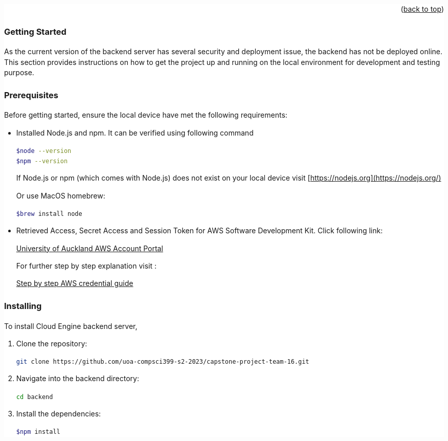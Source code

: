 
<p align="right">(<a href="#readme-top">back to top</a>)</p>


### Getting Started

As the current version of the backend server has several security and deployment issue, the backend has not be deployed online. This section provides instructions on how to get the project up and running on the local environment for development and testing purpose.

### Prerequisites

Before getting started, ensure the local device have met the following requirements:

- Installed Node.js and npm. It can be verified using following command
    
    ```bash
    $node --version
    $npm --version
    ```
    
    If Node.js or npm (which comes with Node.js) does not exist on your local device visit [https://nodejs.org](https://nodejs.org/)
    
    Or use MacOS homebrew:
    
    ```bash
    $brew install node
    ```
- Retrieved Access, Secret Access and Session Token for AWS Software Development Kit. Click following link:
    
    [University of Auckland AWS Account Portal](https://uoa-sso.awsapps.com/start#/)
    
    For further step by step explanation visit : 
    
    [Step by step AWS credential guide](https://www.notion.so/AWS-credential-7ae58c0c18b0478289b8e6bdab716a75?pvs=21)

### Installing

To install Cloud Engine backend server,

1. Clone the repository:
    
    ```bash
    git clone https://github.com/uoa-compsci399-s2-2023/capstone-project-team-16.git
    ```
    
2. Navigate into the backend directory:
    
    ```bash
    cd backend
    ```
    
3. Install the dependencies:
    
    ```bash
    $npm install
    ```
    